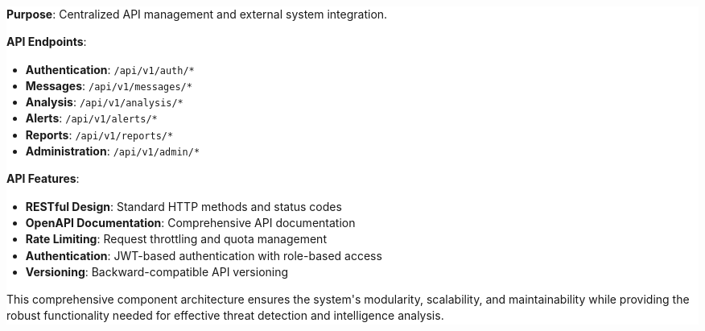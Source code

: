 **Purpose**: Centralized API management and external system integration.

**API Endpoints**:
- **Authentication**: `/api/v1/auth/*`
- **Messages**: `/api/v1/messages/*`
- **Analysis**: `/api/v1/analysis/*`
- **Alerts**: `/api/v1/alerts/*`
- **Reports**: `/api/v1/reports/*`
- **Administration**: `/api/v1/admin/*`

**API Features**:
- **RESTful Design**: Standard HTTP methods and status codes
- **OpenAPI Documentation**: Comprehensive API documentation
- **Rate Limiting**: Request throttling and quota management
- **Authentication**: JWT-based authentication with role-based access
- **Versioning**: Backward-compatible API versioning

This comprehensive component architecture ensures the system's modularity, scalability, and maintainability while providing the robust functionality needed for effective threat detection and intelligence analysis.
